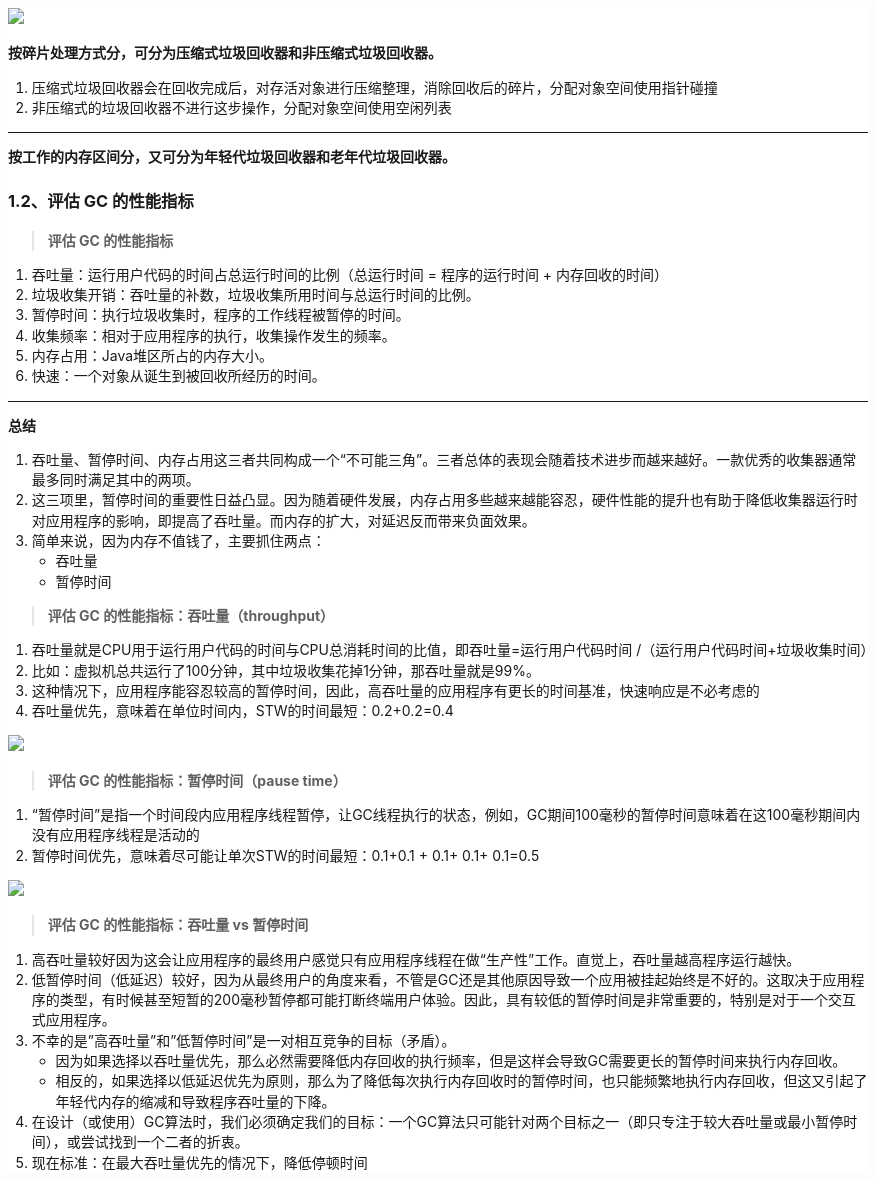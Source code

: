 ![](https://hexobbblog.oss-cn-beijing.aliyuncs.com/images/jvm_first/282.png)

**按碎片处理方式分，可分为压缩式垃圾回收器和非压缩式垃圾回收器。**

1. 压缩式垃圾回收器会在回收完成后，对存活对象进行压缩整理，消除回收后的碎片，分配对象空间使用指针碰撞
2. 非压缩式的垃圾回收器不进行这步操作，分配对象空间使用空闲列表

------

**按工作的内存区间分，又可分为年轻代垃圾回收器和老年代垃圾回收器。**

### 1.2、评估 GC 的性能指标

> **评估 GC 的性能指标**

1. 吞吐量：运行用户代码的时间占总运行时间的比例（总运行时间 = 程序的运行时间 + 内存回收的时间）
2. 垃圾收集开销：吞吐量的补数，垃圾收集所用时间与总运行时间的比例。
3. 暂停时间：执行垃圾收集时，程序的工作线程被暂停的时间。
4. 收集频率：相对于应用程序的执行，收集操作发生的频率。
5. 内存占用：Java堆区所占的内存大小。
6. 快速：一个对象从诞生到被回收所经历的时间。

------

**总结**

1. 吞吐量、暂停时间、内存占用这三者共同构成一个“不可能三角”。三者总体的表现会随着技术进步而越来越好。一款优秀的收集器通常最多同时满足其中的两项。
2. 这三项里，暂停时间的重要性日益凸显。因为随着硬件发展，内存占用多些越来越能容忍，硬件性能的提升也有助于降低收集器运行时对应用程序的影响，即提高了吞吐量。而内存的扩大，对延迟反而带来负面效果。
3. 简单来说，因为内存不值钱了，主要抓住两点：
   - 吞吐量
   - 暂停时间

> **评估 GC 的性能指标：吞吐量（throughput）**

1. 吞吐量就是CPU用于运行用户代码的时间与CPU总消耗时间的比值，即吞吐量=运行用户代码时间 /（运行用户代码时间+垃圾收集时间）
2. 比如：虚拟机总共运行了100分钟，其中垃圾收集花掉1分钟，那吞吐量就是99%。
3. 这种情况下，应用程序能容忍较高的暂停时间，因此，高吞吐量的应用程序有更长的时间基准，快速响应是不必考虑的
4. 吞吐量优先，意味着在单位时间内，STW的时间最短：0.2+0.2=0.4

![](https://hexobbblog.oss-cn-beijing.aliyuncs.com/images/jvm_first/283.png)

> **评估 GC 的性能指标：暂停时间（pause time）**

1. “暂停时间”是指一个时间段内应用程序线程暂停，让GC线程执行的状态，例如，GC期间100毫秒的暂停时间意味着在这100毫秒期间内没有应用程序线程是活动的
2. 暂停时间优先，意味着尽可能让单次STW的时间最短：0.1+0.1 + 0.1+ 0.1+ 0.1=0.5

![](https://hexobbblog.oss-cn-beijing.aliyuncs.com/images/jvm_first/284.png)

> **评估 GC 的性能指标：吞吐量 vs 暂停时间**

1. 高吞吐量较好因为这会让应用程序的最终用户感觉只有应用程序线程在做“生产性”工作。直觉上，吞吐量越高程序运行越快。
2. 低暂停时间（低延迟）较好，因为从最终用户的角度来看，不管是GC还是其他原因导致一个应用被挂起始终是不好的。这取决于应用程序的类型，有时候甚至短暂的200毫秒暂停都可能打断终端用户体验。因此，具有较低的暂停时间是非常重要的，特别是对于一个交互式应用程序。
3. 不幸的是”高吞吐量”和”低暂停时间”是一对相互竞争的目标（矛盾）。
   - 因为如果选择以吞吐量优先，那么必然需要降低内存回收的执行频率，但是这样会导致GC需要更长的暂停时间来执行内存回收。
   - 相反的，如果选择以低延迟优先为原则，那么为了降低每次执行内存回收时的暂停时间，也只能频繁地执行内存回收，但这又引起了年轻代内存的缩减和导致程序吞吐量的下降。
4. 在设计（或使用）GC算法时，我们必须确定我们的目标：一个GC算法只可能针对两个目标之一（即只专注于较大吞吐量或最小暂停时间），或尝试找到一个二者的折衷。
5. 现在标准：在最大吞吐量优先的情况下，降低停顿时间
